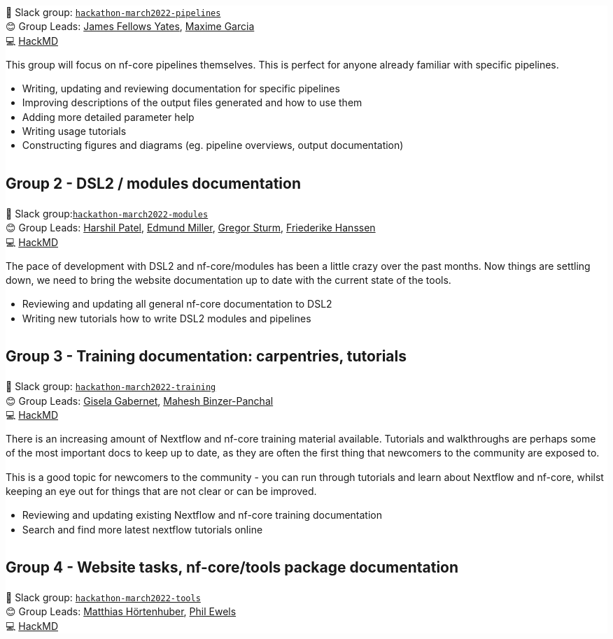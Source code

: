💬 Slack group: [`hackathon-march2022-pipelines`](https://nfcore.slack.com/channels/hackathon-march2022-pipelines)<br>
😊 Group Leads: [James Fellows Yates](https://github.com/jfy133), [Maxime Garcia](https://github.com/maxulysse)<br>
💻 [HackMD](https://hackmd.io/mnAm84mOQLKO0BqGBVuvUg)

This group will focus on nf-core pipelines themselves.
This is perfect for anyone already familiar with specific pipelines.

- Writing, updating and reviewing documentation for specific pipelines
- Improving descriptions of the output files generated and how to use them
- Adding more detailed parameter help
- Writing usage tutorials
- Constructing figures and diagrams (eg. pipeline overviews, output documentation)

## Group 2 - DSL2 / modules documentation

💬 Slack group:[`hackathon-march2022-modules`](https://nfcore.slack.com/channels/hackathon-march2022-modules)<br>
😊 Group Leads: [Harshil Patel](https://github.com/drpatelh), [Edmund Miller](https://github.com/edmundmiller), [Gregor Sturm](https://github.com/grst), [Friederike Hanssen](https://github.com/FriederikeHanssen)<br>
💻 [HackMD](https://hackmd.io/bdEPR9COS72hj74EmUMyJQ)

The pace of development with DSL2 and nf-core/modules has been a little crazy over the past months.
Now things are settling down, we need to bring the website documentation up to date with the current state of the tools.

- Reviewing and updating all general nf-core documentation to DSL2
- Writing new tutorials how to write DSL2 modules and pipelines

## Group 3 - Training documentation: carpentries, tutorials

💬 Slack group: [`hackathon-march2022-training`](https://nfcore.slack.com/channels/hackathon-march2022-training)<br>
😊 Group Leads: [Gisela Gabernet](https://github.com/ggabernet), [Mahesh Binzer-Panchal](https://github.com/mahesh-panchal)<br>
💻 [HackMD](https://hackmd.io/qLpnWT1OTYWiqSMcQ3gSZA)

There is an increasing amount of Nextflow and nf-core training material available.
Tutorials and walkthroughs are perhaps some of the most important docs to keep up to date,
as they are often the first thing that newcomers to the community are exposed to.

This is a good topic for newcomers to the community - you can run through tutorials and learn about Nextflow and nf-core,
whilst keeping an eye out for things that are not clear or can be improved.

- Reviewing and updating existing Nextflow and nf-core training documentation
- Search and find more latest nextflow tutorials online

## Group 4 - Website tasks, nf-core/tools package documentation

💬 Slack group: [`hackathon-march2022-tools`](https://nfcore.slack.com/channels/hackathon-march2022-tools)<br>
😊 Group Leads: [Matthias Hörtenhuber](https://github.com/mashehu/), [Phil Ewels](https://github.com/ewels/)<br>
💻 [HackMD](https://hackmd.io/9aqPL29_R1ScXO3EvJJvrQ)
